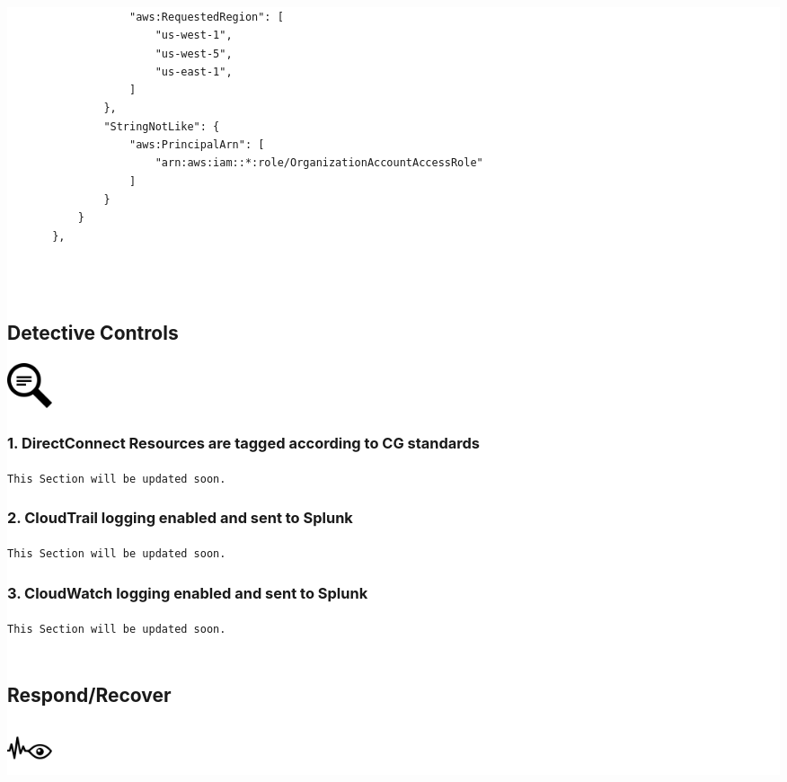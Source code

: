  ```
                    "aws:RequestedRegion": [
                        "us-west-1",
                        "us-west-5",
                        "us-east-1",
                    ]
                },
                "StringNotLike": {
                    "aws:PrincipalArn": [
                        "arn:aws:iam::*:role/OrganizationAccountAccessRole"
                    ]
                }
            }
        },
 
 ```

<br><br>

## Detective Controls
<img src="/docs/img/Detect.png" width="50">

### 1. DirectConnect Resources are tagged according to CG standards
`This Section will be updated soon.`

### 2. CloudTrail logging enabled and sent to Splunk
`This Section will be updated soon.`

### 3. CloudWatch logging enabled and sent to Splunk
`This Section will be updated soon.`
<br><br>

## Respond/Recover
<img src="/docs/img/Monitor.png" width="50">
